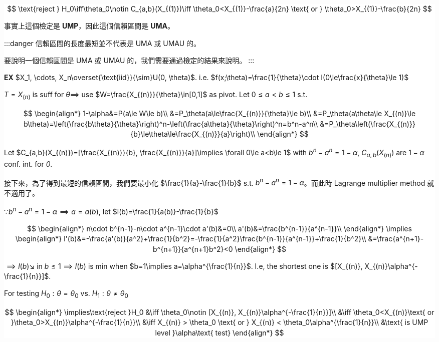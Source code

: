 $$
\text{reject } H_0\iff\theta_0\notin C_{a,b}(X_{(1)})\iff \theta_0<X_{(1)}-\frac{a}{2n} \text{ or } \theta_0>X_{(1)}-\frac{b}{2n}
$$

事實上這個檢定是 **UMP**，因此這個信賴區間是 **UMA**。

:::danger
信賴區間的長度最短並不代表是 UMA 或 UMAU 的。

要說明一個信賴區間是 UMA 或 UMAU 的，我們需要通過檢定的結果來說明。
:::

**EX** $X_1, \cdots, X_n\overset{\text{iid}}{\sim}U(0, \theta)$. i.e. $f(x;\theta)=\frac{1}{\theta}\cdot I(0\le\frac{x}{\theta}\le 1)$

$T=X_{(n)}$ is suff for $\theta\implies$ use $W=\frac{X_{(n)}}{\theta}\in[0,1]$ as pivot. Let $0\le a<b\le 1$ s.t.

$$
\begin{align*}
    1-\alpha&=P(a\le W\le b)\\
    &=P_\theta(a\le\frac{X_{(n)}}{\theta}\le b)\\
    &=P_\theta(a\theta\le X_{(n)}\le b\theta)=\left(\frac{b\theta}{\theta}\right)^n-\left(\frac{a\theta}{\theta}\right)^n=b^n-a^n\\
    &=P_\theta\left(\frac{X_{(n)}}{b}\le\theta\le\frac{X_{(n)}}{a}\right)\\
\end{align*}
$$

Let $C_{a,b}(X_{(n)})=[\frac{X_{(n)}}{b}, \frac{X_{(n)}}{a}]\implies \forall 0\le a<b\le 1$ with $b^n-a^n=1-\alpha$, $C_{a,b}(X_{(n)})$ are $1-\alpha$ conf. int. for $\theta$.

接下來，為了得到最短的信賴區間，我們要最小化 $\frac{1}{a}-\frac{1}{b}$ s.t. $b^n-a^n=1-\alpha$。而此時 Lagrange multiplier method 就不適用了。

$\because b^n-a^n=1-\alpha\implies a = a(b)$, let $l(b)=\frac{1}{a(b)}-\frac{1}{b}$ 

$$
\begin{align*}
    n\cdot b^{n-1}-n\cdot a^{n-1}\cdot a'(b)&=0\\
    a'(b)&=\frac{b^{n-1}}{a^{n-1}}\\
\end{align*}
\implies 
\begin{align*}
    l'(b)&=-\frac{a'(b)}{a^2}+\frac{1}{b^2}=-\frac{1}{a^2}\frac{b^{n-1}}{a^{n-1}}+\frac{1}{b^2}\\
    &=\frac{a^{n+1}-b^{n+1}}{a^{n+1}b^2}<0
\end{align*}
$$

$\implies l(b) \searrow$ in $b\le 1\implies l(b)$ is min when $b=1\implies a=\alpha^{\frac{1}{n}}$. I.e, the shortest one is $[X_{(n)}, X_{(n)}\alpha^{-\frac{1}{n}}]$.

For testing $H_0:\theta=\theta_0$ vs. $H_1:\theta\neq\theta_0$

$$
\begin{align*}
    \implies\text{reject }H_0 &\iff \theta_0\notin [X_{(n)}, X_{(n)}\alpha^{-\frac{1}{n}}]\\
    &\iff \theta_0<X_{(n)}\text{ or }\theta_0>X_{(n)}\alpha^{-\frac{1}{n}}\\
    &\iff X_{(n)} > \theta_0 \text{ or } X_{(n)} < \theta_0\alpha^{\frac{1}{n}}\\
    &\text{ is UMP level }\alpha\text{ test}
\end{align*}
$$
